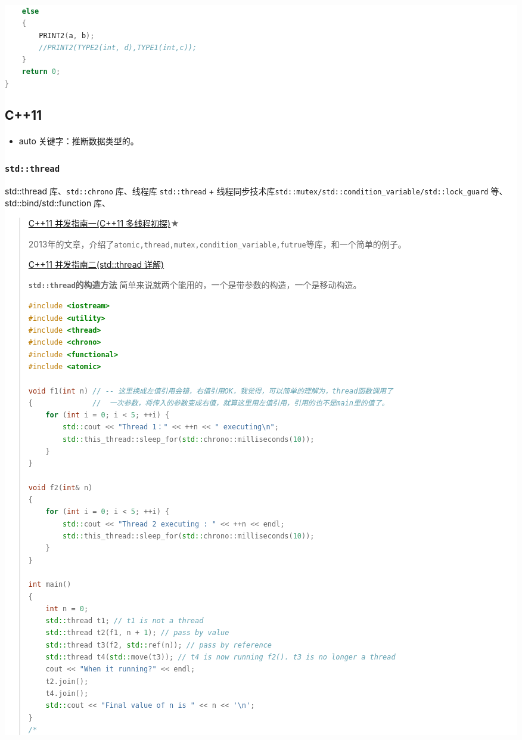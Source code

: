 ```c++
    else
    {
        PRINT2(a, b);
        //PRINT2(TYPE2(int, d),TYPE1(int,c));
    }
    return 0;  
}
```

## C++11

- auto 关键字：推断数据类型的。

### `std::thread`

std::thread 库、`std::chrono` 库、线程库 `std::thread` + 线程同步技术库`std::mutex/std::condition_variable/std::lock_guard` 等、std::bind/std::function 库、

> [C++11 并发指南一(C++11 多线程初探)](https://www.cnblogs.com/haippy/p/3235560.html)★
>
> 2013年的文章，介绍了`atomic,thread,mutex,condition_variable,futrue`等库，和一个简单的例子。
>
> [C++11 并发指南二(std::thread 详解)](https://www.cnblogs.com/haippy/p/3236136.html)
>
> **`std::thread`的构造方法** 简单来说就两个能用的，一个是带参数的构造，一个是移动构造。
>
> ```c++
> #include <iostream>
> #include <utility>
> #include <thread>
> #include <chrono>
> #include <functional>
> #include <atomic>
>  
> void f1(int n) // -- 这里换成左值引用会错，右值引用OK，我觉得，可以简单的理解为，thread函数调用了
> {              //  一次参数，将传入的参数变成右值，就算这里用左值引用，引用的也不是main里的值了。
>     for (int i = 0; i < 5; ++i) {
>         std::cout << "Thread 1：" << ++n << " executing\n";
>         std::this_thread::sleep_for(std::chrono::milliseconds(10));
>     }
> }
>  
> void f2(int& n)
> {
>     for (int i = 0; i < 5; ++i) {
>         std::cout << "Thread 2 executing : " << ++n << endl;
>         std::this_thread::sleep_for(std::chrono::milliseconds(10));
>     }
> }
>  
> int main()
> {
>     int n = 0;
>     std::thread t1; // t1 is not a thread
>     std::thread t2(f1, n + 1); // pass by value
>     std::thread t3(f2, std::ref(n)); // pass by reference
>     std::thread t4(std::move(t3)); // t4 is now running f2(). t3 is no longer a thread
>     cout << "When it running?" << endl;
>     t2.join();
>     t4.join();
>     std::cout << "Final value of n is " << n << '\n';
> }
> /*